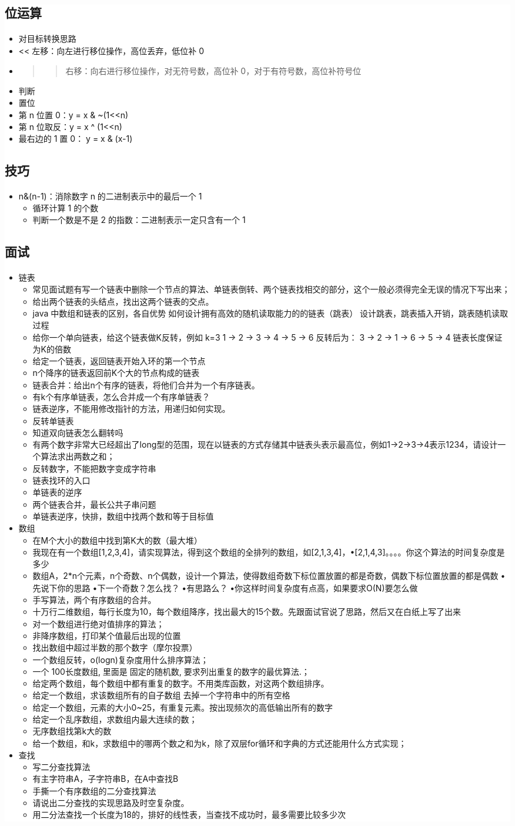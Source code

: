 ## 位运算

* 对目标转换思路
* << 左移：向左进行移位操作，高位丢弃，低位补 0
* >> 右移：向右进行移位操作，对无符号数，高位补 0，对于有符号数，高位补符号位
* 判断
* 置位
* 第 n 位置 0：y = x & ~(1<<n)
* 第 n 位取反：y = x ^ (1<<n)
* 最右边的 1 置 0： y = x & (x-1)

## 技巧

* n&(n-1)：消除数字 n 的二进制表示中的最后一个 1
  - 循环计算 1 的个数
  - 判断一个数是不是 2 的指数：二进制表示一定只含有一个 1

## 面试

* 链表
	-   常见面试题有写一个链表中删除一个节点的算法、单链表倒转、两个链表找相交的部分，这个一般必须得完全无误的情况下写出来；
	-   给出两个链表的头结点，找出这两个链表的交点。
	-   java 中数组和链表的区别，各自优势 如何设计拥有高效的随机读取能力的的链表（跳表） 设计跳表，跳表插入开销，跳表随机读取过程
	-   给你一个单向链表，给这个链表做K反转，例如 k=3 1 -> 2 -> 3 -> 4 -> 5 -> 6 反转后为： 3 -> 2 -> 1 -> 6 -> 5 -> 4 链表长度保证为K的倍数
	-   给定一个链表，返回链表开始入环的第一个节点
	-   n个降序的链表返回前K个大的节点构成的链表
	-   链表合并：给出n个有序的链表，将他们合并为一个有序链表。
	-   有k个有序单链表，怎么合并成一个有序单链表？
	-   链表逆序，不能用修改指针的方法，用递归如何实现。
	-   反转单链表
	-   知道双向链表怎么翻转吗
	-   有两个数字非常大已经超出了long型的范围，现在以链表的方式存储其中链表头表示最高位，例如1->2->3->4表示1234，请设计一个算法求出两数之和；
	-   反转数字，不能把数字变成字符串
	-   链表找环的入口
	-   单链表的逆序
	-   两个链表合并，最长公共子串问题
	-   单链表逆序，快排，数组中找两个数和等于目标值
* 数组
	-   在M个大小的数组中找到第K大的数（最大堆）
	-   我现在有一个数组\[1,2,3,4\]，请实现算法，得到这个数组的全排列的数组，如\[2,1,3,4\]，•\[2,1,4,3\]。。。。你这个算法的时间复杂度是多少
	-   数组A，2\*n个元素，n个奇数、n个偶数，设计一个算法，使得数组奇数下标位置放置的都是奇数，偶数下标位置放置的都是偶数 •先说下你的思路 •下一个奇数？怎么找？ •有思路么？ •你这样时间复杂度有点高，如果要求O(N)要怎么做
	-   手写算法，两个有序数组的合并。
	-   十万行二维数组，每行长度为10，每个数组降序，找出最大的15个数。先跟面试官说了思路，然后又在白纸上写了出来
	-   对一个数组进行绝对值排序的算法；
	-   非降序数组，打印某个值最后出现的位置
	-   找出数组中超过半数的那个数字（摩尔投票）
	-   一个数组反转，o(logn)复杂度用什么排序算法；
	-   一个 100长度数组, 里面是 固定的随机数, 要求列出重复的数字的最优算法.；
	-   给定两个数组，每个数组中都有重复的数字。不用类库函数，对这两个数组排序。
	-   给定一个数组，求该数组所有的自子数组 去掉一个字符串中的所有空格
	-   给定一个数组，元素的大小0~25，有重复元素。按出现频次的高低输出所有的数字
	-   给定一个乱序数组，求数组内最大连续的数；
	-   无序数组找第k大的数
	-   给一个数组，和k，求数组中的哪两个数之和为k，除了双层for循环和字典的方式还能用什么方式实现；
* 查找
	-   写二分查找算法
	-   有主字符串A，子字符串B，在A中查找B
	-   手撕一个有序数组的二分查找算法
	-   请说出二分查找的实现思路及时空复杂度。
	-   用二分法查找一个长度为18的，排好的线性表，当查找不成功时，最多需要比较多少次